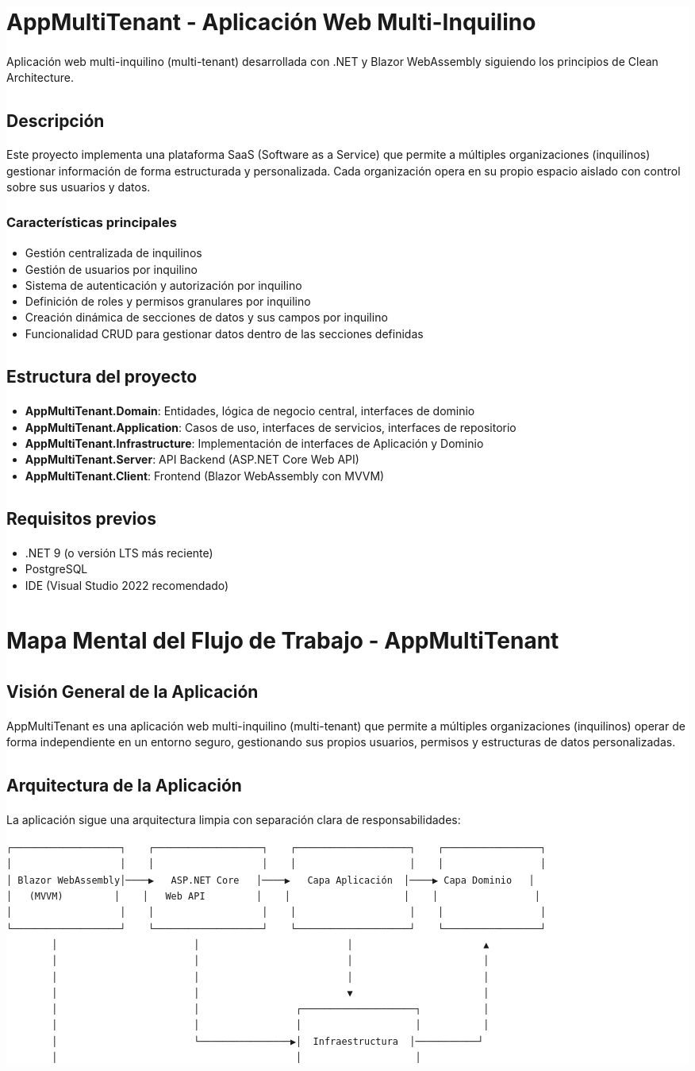 # AppMultiTenant - Aplicación Web Multi-Inquilino

Aplicación web multi-inquilino (multi-tenant) desarrollada con .NET y Blazor WebAssembly siguiendo los principios de Clean Architecture.

## Descripción

Este proyecto implementa una plataforma SaaS (Software as a Service) que permite a múltiples organizaciones (inquilinos) gestionar información de forma estructurada y personalizada. Cada organización opera en su propio espacio aislado con control sobre sus usuarios y datos.

### Características principales

- Gestión centralizada de inquilinos
- Gestión de usuarios por inquilino
- Sistema de autenticación y autorización por inquilino
- Definición de roles y permisos granulares por inquilino
- Creación dinámica de secciones de datos y sus campos por inquilino
- Funcionalidad CRUD para gestionar datos dentro de las secciones definidas

## Estructura del proyecto

- **AppMultiTenant.Domain**: Entidades, lógica de negocio central, interfaces de dominio
- **AppMultiTenant.Application**: Casos de uso, interfaces de servicios, interfaces de repositorio
- **AppMultiTenant.Infrastructure**: Implementación de interfaces de Aplicación y Dominio
- **AppMultiTenant.Server**: API Backend (ASP.NET Core Web API)
- **AppMultiTenant.Client**: Frontend (Blazor WebAssembly con MVVM)

## Requisitos previos

- .NET 9 (o versión LTS más reciente)
- PostgreSQL
- IDE (Visual Studio 2022 recomendado)

# Mapa Mental del Flujo de Trabajo - AppMultiTenant

## Visión General de la Aplicación

AppMultiTenant es una aplicación web multi-inquilino (multi-tenant) que permite a múltiples organizaciones (inquilinos) operar de forma independiente en un entorno seguro, gestionando sus propios usuarios, permisos y estructuras de datos personalizadas.

## Arquitectura de la Aplicación

La aplicación sigue una arquitectura limpia con separación clara de responsabilidades:

```
┌───────────────────┐    ┌───────────────────┐    ┌────────────────────┐    ┌─────────────────┐
│                   │    │                   │    │                    │    │                 │
│ Blazor WebAssembly│────▶   ASP.NET Core   │────▶   Capa Aplicación  │────▶ Capa Dominio   │
│   (MVVM)         │    │   Web API         │    │                    │    │                 │
│                   │    │                   │    │                    │    │                 │
└───────────────────┘    └───────────────────┘    └────────────────────┘    └─────────────────┘
        │                        │                          │                       ▲
        │                        │                          │                       │
        │                        │                          │                       │
        │                        │                          ▼                       │
        │                        │                 ┌────────────────────┐           │
        │                        │                 │                    │           │
        │                        └────────────────▶│  Infraestructura  │───────────┘
        │                                          │                    │
```